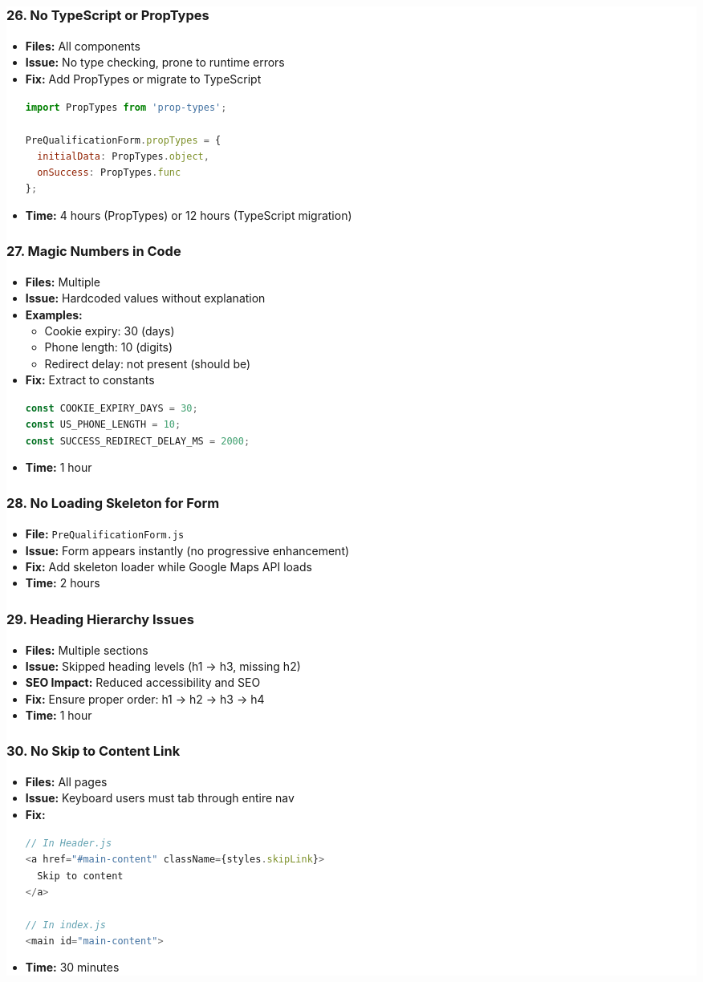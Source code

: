 ### 26. No TypeScript or PropTypes
- **Files:** All components
- **Issue:** No type checking, prone to runtime errors
- **Fix:** Add PropTypes or migrate to TypeScript
  ```javascript
  import PropTypes from 'prop-types';

  PreQualificationForm.propTypes = {
    initialData: PropTypes.object,
    onSuccess: PropTypes.func
  };
  ```
- **Time:** 4 hours (PropTypes) or 12 hours (TypeScript migration)

### 27. Magic Numbers in Code
- **Files:** Multiple
- **Issue:** Hardcoded values without explanation
- **Examples:**
  - Cookie expiry: 30 (days)
  - Phone length: 10 (digits)
  - Redirect delay: not present (should be)
- **Fix:** Extract to constants
  ```javascript
  const COOKIE_EXPIRY_DAYS = 30;
  const US_PHONE_LENGTH = 10;
  const SUCCESS_REDIRECT_DELAY_MS = 2000;
  ```
- **Time:** 1 hour

### 28. No Loading Skeleton for Form
- **File:** `PreQualificationForm.js`
- **Issue:** Form appears instantly (no progressive enhancement)
- **Fix:** Add skeleton loader while Google Maps API loads
- **Time:** 2 hours

### 29. Heading Hierarchy Issues
- **Files:** Multiple sections
- **Issue:** Skipped heading levels (h1 → h3, missing h2)
- **SEO Impact:** Reduced accessibility and SEO
- **Fix:** Ensure proper order: h1 → h2 → h3 → h4
- **Time:** 1 hour

### 30. No Skip to Content Link
- **Files:** All pages
- **Issue:** Keyboard users must tab through entire nav
- **Fix:**
  ```javascript
  // In Header.js
  <a href="#main-content" className={styles.skipLink}>
    Skip to content
  </a>

  // In index.js
  <main id="main-content">
  ```
- **Time:** 30 minutes

